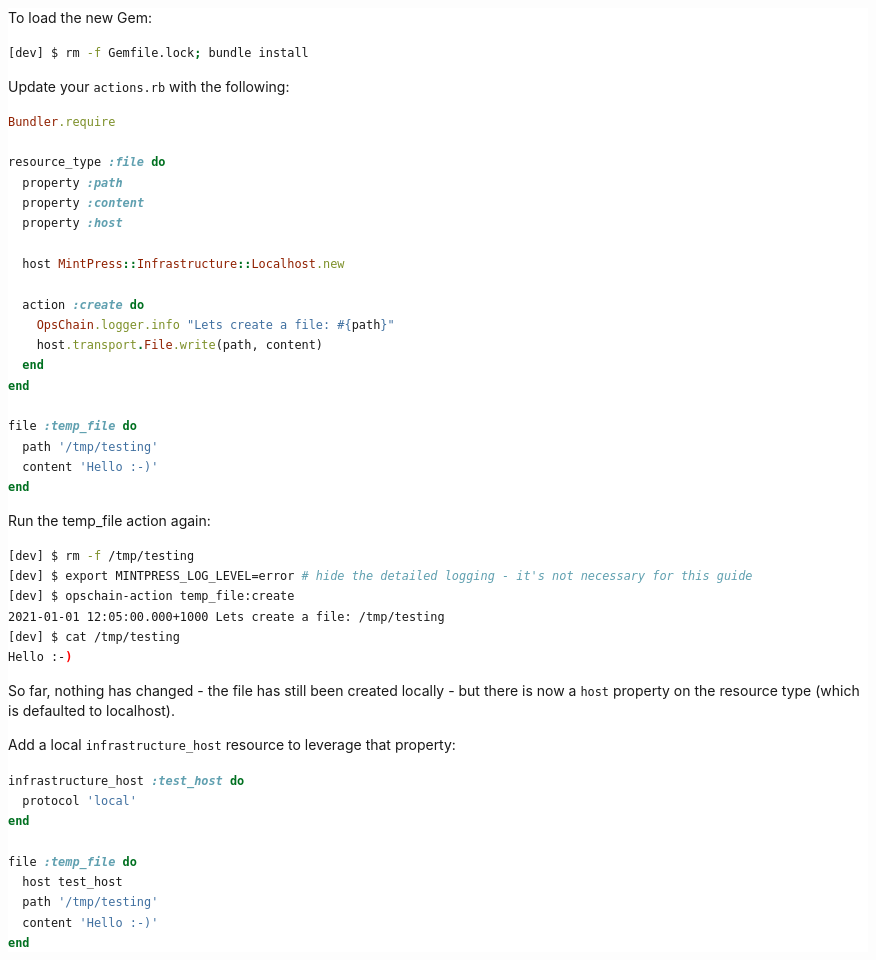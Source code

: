 To load the new Gem:

```bash
[dev] $ rm -f Gemfile.lock; bundle install
```

Update your `actions.rb` with the following:

```ruby
Bundler.require

resource_type :file do
  property :path
  property :content
  property :host

  host MintPress::Infrastructure::Localhost.new

  action :create do
    OpsChain.logger.info "Lets create a file: #{path}"
    host.transport.File.write(path, content)
  end
end

file :temp_file do
  path '/tmp/testing'
  content 'Hello :-)'
end
```

Run the temp_file action again:

```bash
[dev] $ rm -f /tmp/testing
[dev] $ export MINTPRESS_LOG_LEVEL=error # hide the detailed logging - it's not necessary for this guide
[dev] $ opschain-action temp_file:create
2021-01-01 12:05:00.000+1000 Lets create a file: /tmp/testing
[dev] $ cat /tmp/testing
Hello :-)
```

So far, nothing has changed - the file has still been created locally - but there is now a `host` property on the resource type (which is defaulted to localhost).

Add a local `infrastructure_host` resource to leverage that property:

```ruby
infrastructure_host :test_host do
  protocol 'local'
end

file :temp_file do
  host test_host
  path '/tmp/testing'
  content 'Hello :-)'
end
```

